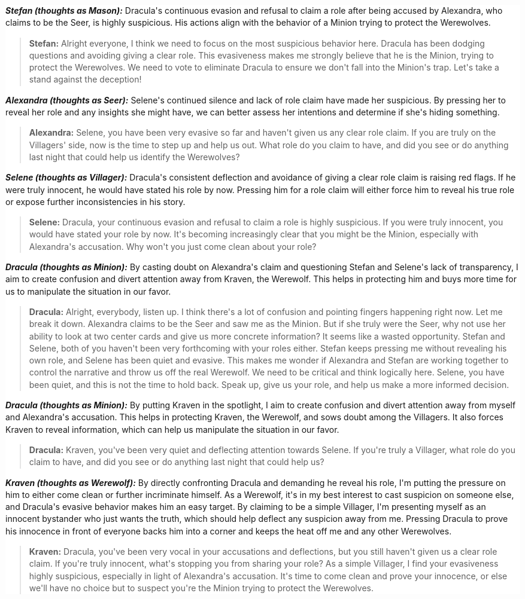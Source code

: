 
***Stefan (thoughts as Mason):*** Dracula's continuous evasion and refusal to claim a role after being accused by Alexandra, who claims to be the Seer, is highly suspicious. His actions align with the behavior of a Minion trying to protect the Werewolves.
> **Stefan:** Alright everyone, I think we need to focus on the most suspicious behavior here. Dracula has been dodging questions and avoiding giving a clear role. This evasiveness makes me strongly believe that he is the Minion, trying to protect the Werewolves. We need to vote to eliminate Dracula to ensure we don't fall into the Minion's trap. Let's take a stand against the deception!


***Alexandra (thoughts as Seer):*** Selene's continued silence and lack of role claim have made her suspicious. By pressing her to reveal her role and any insights she might have, we can better assess her intentions and determine if she's hiding something.
> **Alexandra:** Selene, you have been very evasive so far and haven't given us any clear role claim. If you are truly on the Villagers' side, now is the time to step up and help us out. What role do you claim to have, and did you see or do anything last night that could help us identify the Werewolves?


***Selene (thoughts as Villager):*** Dracula's consistent deflection and avoidance of giving a clear role claim is raising red flags. If he were truly innocent, he would have stated his role by now. Pressing him for a role claim will either force him to reveal his true role or expose further inconsistencies in his story.
> **Selene:** Dracula, your continuous evasion and refusal to claim a role is highly suspicious. If you were truly innocent, you would have stated your role by now. It's becoming increasingly clear that you might be the Minion, especially with Alexandra's accusation. Why won't you just come clean about your role?


***Dracula (thoughts as Minion):*** By casting doubt on Alexandra's claim and questioning Stefan and Selene's lack of transparency, I aim to create confusion and divert attention away from Kraven, the Werewolf. This helps in protecting him and buys more time for us to manipulate the situation in our favor.
> **Dracula:** Alright, everybody, listen up. I think there's a lot of confusion and pointing fingers happening right now. Let me break it down. Alexandra claims to be the Seer and saw me as the Minion. But if she truly were the Seer, why not use her ability to look at two center cards and give us more concrete information? It seems like a wasted opportunity. Stefan and Selene, both of you haven't been very forthcoming with your roles either. Stefan keeps pressing me without revealing his own role, and Selene has been quiet and evasive. This makes me wonder if Alexandra and Stefan are working together to control the narrative and throw us off the real Werewolf. We need to be critical and think logically here. Selene, you have been quiet, and this is not the time to hold back. Speak up, give us your role, and help us make a more informed decision.


***Dracula (thoughts as Minion):*** By putting Kraven in the spotlight, I aim to create confusion and divert attention away from myself and Alexandra's accusation. This helps in protecting Kraven, the Werewolf, and sows doubt among the Villagers. It also forces Kraven to reveal information, which can help us manipulate the situation in our favor.
> **Dracula:** Kraven, you've been very quiet and deflecting attention towards Selene. If you're truly a Villager, what role do you claim to have, and did you see or do anything last night that could help us?


***Kraven (thoughts as Werewolf):*** By directly confronting Dracula and demanding he reveal his role, I'm putting the pressure on him to either come clean or further incriminate himself. As a Werewolf, it's in my best interest to cast suspicion on someone else, and Dracula's evasive behavior makes him an easy target. By claiming to be a simple Villager, I'm presenting myself as an innocent bystander who just wants the truth, which should help deflect any suspicion away from me. Pressing Dracula to prove his innocence in front of everyone backs him into a corner and keeps the heat off me and any other Werewolves.
> **Kraven:** Dracula, you've been very vocal in your accusations and deflections, but you still haven't given us a clear role claim. If you're truly innocent, what's stopping you from sharing your role? As a simple Villager, I find your evasiveness highly suspicious, especially in light of Alexandra's accusation. It's time to come clean and prove your innocence, or else we'll have no choice but to suspect you're the Minion trying to protect the Werewolves.
